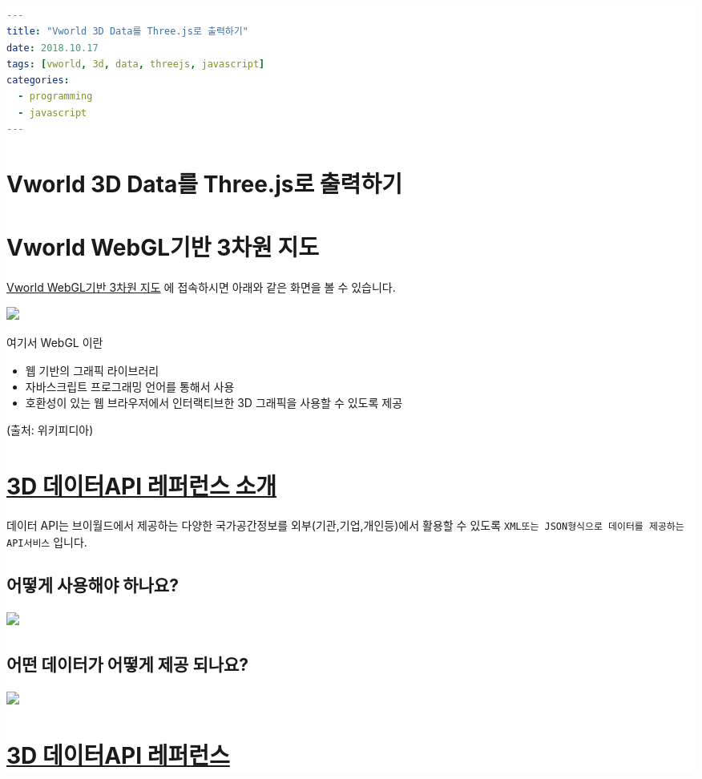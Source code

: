 ```yaml
---
title: "Vworld 3D Data를 Three.js로 출력하기"
date: 2018.10.17
tags: [vworld, 3d, data, threejs, javascript]
categories:
  - programming
  - javascript
---
```


# Vworld 3D Data를 Three.js로 출력하기

# Vworld WebGL기반 3차원 지도

[Vworld WebGL기반 3차원 지도](http://map.vworld.kr/map/wcmaps.do#) 에 접속하시면 아래와 같은 화면을 볼 수 있습니다.

![](https://lh3.googleusercontent.com/-XmBI4rDR5YI/W63qpRTd0QI/AAAAAAAAG40/ZgA5mYbYLiA899XwwFiG-nc0zD7xC5ofACHMYCw/s0/chrome_2018-09-28_45.jpg)

여기서 WebGL 이란

- 웹 기반의 그래픽 라이브러리 
- 자바스크립트 프로그래밍 언어를 통해서 사용
- 호환성이 있는 웹 브라우저에서 인터랙티브한 3D 그래픽을 사용할 수 있도록 제공

(출처: 위키피디아)




# [3D 데이터API 레퍼런스  소개](http://dev.vworld.kr/dev/v4dv_3ddataintro_s001.do)

데이터 API는 브이월드에서 제공하는 다양한 국가공간정보를 외부(기관,기업,개인등)에서 활용할 수 있도록 `XML또는 JSON형식으로 데이터를 제공하는 API서비스` 입니다. 



## 어떻게 사용해야 하나요?

![](https://lh3.googleusercontent.com/-ybCi5A2RMhw/W63nc3InV7I/AAAAAAAAG4o/sZHXwxCjyLgjIoP-VeAOjRpd1YvgLYYowCHMYCw/s0/StrokesPlus_2018-09-28_44.png)



## 어떤 데이터가 어떻게 제공 되나요?

![](https://lh3.googleusercontent.com/-cySQn8IweXA/W7FnAJst5II/AAAAAAAAG5Q/SlTmi_r7atomOOw5-e4W6pJNSXOz7snEQCHMYCw/s0/StrokesPlus_2018-10-01_46.png)



# [3D 데이터API 레퍼런스](http://dev.vworld.kr/dev/v4dv_3ddataintro_s001.do)
